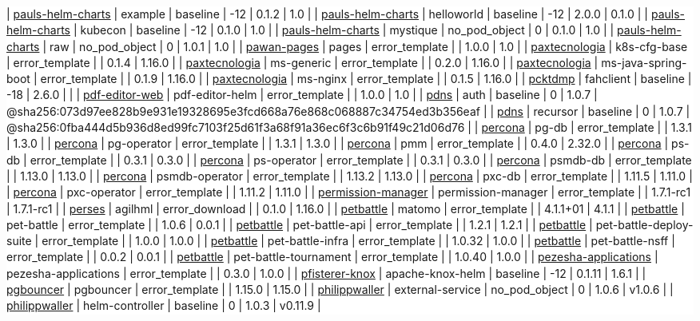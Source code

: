 | [pauls-helm-charts](http://tech.paulcz.net/charts) | example | baseline | -12 | 0.1.2 | 1.0 |
| [pauls-helm-charts](http://tech.paulcz.net/charts) | helloworld | baseline | -12 | 2.0.0 | 0.1.0 |
| [pauls-helm-charts](http://tech.paulcz.net/charts) | kubecon | baseline | -12 | 0.1.0 | 1.0 |
| [pauls-helm-charts](http://tech.paulcz.net/charts) | mystique | no_pod_object | 0 | 0.1.0 | 1.0 |
| [pauls-helm-charts](http://tech.paulcz.net/charts) | raw | no_pod_object | 0 | 1.0.1 | 1.0 |
| [pawan-pages](https://prakharpah.github.io) | pages | error_template |  | 1.0.0 | 1.0 |
| [paxtecnologia](https://paxtecnologia.github.io/helm-charts/) | k8s-cfg-base | error_template |  | 0.1.4 | 1.16.0 |
| [paxtecnologia](https://paxtecnologia.github.io/helm-charts/) | ms-generic | error_template |  | 0.2.0 | 1.16.0 |
| [paxtecnologia](https://paxtecnologia.github.io/helm-charts/) | ms-java-spring-boot | error_template |  | 0.1.9 | 1.16.0 |
| [paxtecnologia](https://paxtecnologia.github.io/helm-charts/) | ms-nginx | error_template |  | 0.1.5 | 1.16.0 |
| [pcktdmp](https://pcktdmp.github.io/charts) | fahclient | baseline | -18 | 2.6.0 |  |
| [pdf-editor-web](https://dipankardas011.github.io/PDF-Editor/) | pdf-editor-helm | error_template |  | 1.0.0 | 1.0 |
| [pdns](https://muhlba91.github.io/pdns-container) | auth | baseline | 0 | 1.0.7 | @sha256:073d97ee828b9e931e19328695e3fcd668a76e868c068887c34754ed3b356eaf |
| [pdns](https://muhlba91.github.io/pdns-container) | recursor | baseline | 0 | 1.0.7 | @sha256:0fba444d5b936d8ed99fc7103f25d61f3a68f91a36ec6f3c6b91f49c21d06d76 |
| [percona](https://percona.github.io/percona-helm-charts) | pg-db | error_template |  | 1.3.1 | 1.3.0 |
| [percona](https://percona.github.io/percona-helm-charts) | pg-operator | error_template |  | 1.3.1 | 1.3.0 |
| [percona](https://percona.github.io/percona-helm-charts) | pmm | error_template |  | 0.4.0 | 2.32.0 |
| [percona](https://percona.github.io/percona-helm-charts) | ps-db | error_template |  | 0.3.1 | 0.3.0 |
| [percona](https://percona.github.io/percona-helm-charts) | ps-operator | error_template |  | 0.3.1 | 0.3.0 |
| [percona](https://percona.github.io/percona-helm-charts) | psmdb-db | error_template |  | 1.13.0 | 1.13.0 |
| [percona](https://percona.github.io/percona-helm-charts) | psmdb-operator | error_template |  | 1.13.2 | 1.13.0 |
| [percona](https://percona.github.io/percona-helm-charts) | pxc-db | error_template |  | 1.11.5 | 1.11.0 |
| [percona](https://percona.github.io/percona-helm-charts) | pxc-operator | error_template |  | 1.11.2 | 1.11.0 |
| [permission-manager](https://wpexia.com/permission-manager/) | permission-manager | error_template |  | 1.7.1-rc1 | 1.7.1-rc1 |
| [perses](https://perses.com.br/helm/) | agilhml | error_download |  | 0.1.0 | 1.16.0 |
| [petbattle](https://petbattle.github.io/helm-charts) | matomo | error_template |  | 4.1.1+01 | 4.1.1 |
| [petbattle](https://petbattle.github.io/helm-charts) | pet-battle | error_template |  | 1.0.6 | 0.0.1 |
| [petbattle](https://petbattle.github.io/helm-charts) | pet-battle-api | error_template |  | 1.2.1 | 1.2.1 |
| [petbattle](https://petbattle.github.io/helm-charts) | pet-battle-deploy-suite | error_template |  | 1.0.0 | 1.0.0 |
| [petbattle](https://petbattle.github.io/helm-charts) | pet-battle-infra | error_template |  | 1.0.32 | 1.0.0 |
| [petbattle](https://petbattle.github.io/helm-charts) | pet-battle-nsff | error_template |  | 0.0.2 | 0.0.1 |
| [petbattle](https://petbattle.github.io/helm-charts) | pet-battle-tournament | error_template |  | 1.0.40 | 1.0.0 |
| [pezesha-applications](oci://europe-docker.pkg.dev/pezesha-archive/pezesha-helm/pezesha-applications) | pezesha-applications | error_template |  | 0.3.0 | 1.0.0 |
| [pfisterer-knox](https://pfisterer.github.io/apache-knox-helm/) | apache-knox-helm | baseline | -12 | 0.1.11 | 1.6.1 |
| [pgbouncer](https://belaytzev.github.io/pgbouncer-helm) | pgbouncer | error_template |  | 1.15.0 | 1.15.0 |
| [philippwaller](https://charts.philippwaller.com) | external-service | no_pod_object | 0 | 1.0.6 | v1.0.6 |
| [philippwaller](https://charts.philippwaller.com) | helm-controller | baseline | 0 | 1.0.3 | v0.11.9 |